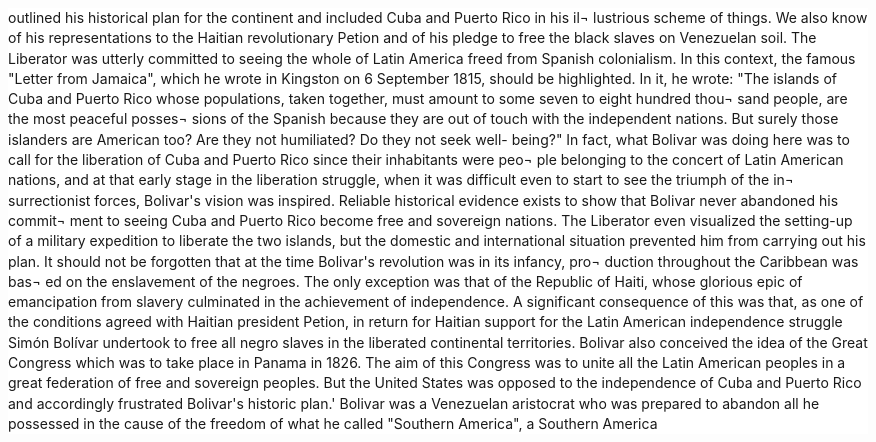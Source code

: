 outlined his historical plan for the continent
and included Cuba and Puerto Rico in his il¬
lustrious scheme of things. We also know of
his representations to the Haitian revolutionary
Petion and of his pledge to free the black slaves
on Venezuelan soil. The Liberator was utterly
committed to seeing the whole of Latin
America freed from Spanish colonialism.
In this context, the famous "Letter from
Jamaica", which he wrote in Kingston on
6 September 1815, should be highlighted. In it,
he wrote: "The islands of Cuba and Puerto Rico
whose populations, taken together, must
amount to some seven to eight hundred thou¬
sand people, are the most peaceful posses¬
sions of the Spanish because they are out of
touch with the independent nations. But surely
those islanders are American too? Are they
not humiliated? Do they not seek well-
being?" In fact, what Bolivar was doing here
was to call for the liberation of Cuba and
Puerto Rico since their inhabitants were peo¬
ple belonging to the concert of Latin
American nations, and at that early stage in
the liberation struggle, when it was difficult
even to start to see the triumph of the in¬
surrectionist forces, Bolivar's vision was
inspired.
Reliable historical evidence exists to show
that Bolivar never abandoned his commit¬
ment to seeing Cuba and Puerto Rico
become free and sovereign nations. The
Liberator even visualized the setting-up of a
military expedition to liberate the two
islands, but the domestic and international
situation prevented him from carrying out
his plan.
It should not be forgotten that at the time
Bolivar's revolution was in its infancy, pro¬
duction throughout the Caribbean was bas¬
ed on the enslavement of the negroes. The
only exception was that of the Republic of
Haiti, whose glorious epic of emancipation
from slavery culminated in the achievement
of independence. A significant consequence
of this was that, as one of the conditions
agreed with Haitian president Petion, in
return for Haitian support for the Latin
American independence struggle Simón
Bolívar undertook to free all negro slaves in
the liberated continental territories.
Bolivar also conceived the idea of the
Great Congress which was to take place in
Panama in 1826. The aim of this Congress
was to unite all the Latin American peoples
in a great federation of free and sovereign
peoples. But the United States was opposed
to the independence of Cuba and Puerto
Rico and accordingly frustrated Bolivar's
historic plan.'
Bolivar was a Venezuelan aristocrat who
was prepared to abandon all he possessed in
the cause of the freedom of what he called
"Southern America", a Southern America
